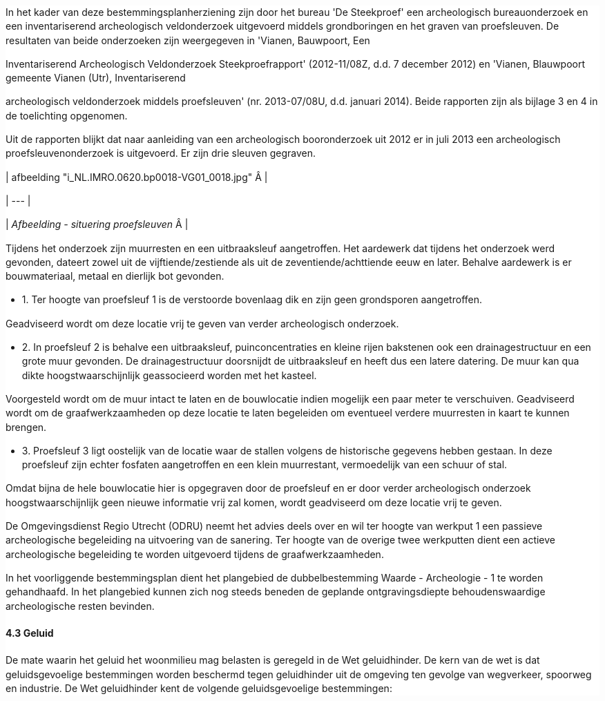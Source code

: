 In het kader van deze bestemmingsplanherziening zijn door het bureau 'De Steekproef' een archeologisch bureauonderzoek en een inventariserend archeologisch veldonderzoek uitgevoerd middels grondboringen en het graven van proefsleuven. De resultaten van beide onderzoeken zijn weergegeven in 'Vianen, Bauwpoort, Een

Inventariserend Archeologisch Veldonderzoek Steekproefrapport' (2012\-11/08Z, d.d. 7 december 2012\) en 'Vianen, Blauwpoort gemeente Vianen (Utr), Inventariserend

archeologisch veldonderzoek middels proefsleuven' (nr. 2013\-07/08U, d.d. januari 2014\). Beide rapporten zijn als bijlage 3 en 4 in de toelichting opgenomen.

Uit de rapporten blijkt dat naar aanleiding van een archeologisch booronderzoek uit 2012 er in juli 2013 een archeologisch proefsleuvenonderzoek is uitgevoerd. Er zijn drie sleuven gegraven.

| afbeelding "i_NL.IMRO.0620.bp0018-VG01_0018.jpg"   Â |

| --- |

| *Afbeelding \- situering proefsleuven*   Â |

Tijdens het onderzoek zijn muurresten en een uitbraaksleuf aangetroffen. Het aardewerk dat tijdens het onderzoek werd gevonden, dateert zowel uit de vijftiende/zestiende als uit de zeventiende/achttiende eeuw en later. Behalve aardewerk is er bouwmateriaal, metaal en dierlijk bot gevonden.

* 1\. Ter hoogte van proefsleuf 1 is de verstoorde bovenlaag dik en zijn geen grondsporen aangetroffen.

Geadviseerd wordt om deze locatie vrij te geven van verder archeologisch onderzoek.

* 2\. In proefsleuf 2 is behalve een uitbraaksleuf, puinconcentraties en kleine rijen bakstenen ook een drainagestructuur en een grote muur gevonden. De drainagestructuur doorsnijdt de uitbraaksleuf en heeft dus een latere datering. De muur kan qua dikte hoogstwaarschijnlijk geassocieerd worden met het kasteel.

Voorgesteld wordt om de muur intact te laten en de bouwlocatie indien mogelijk een paar meter te verschuiven. Geadviseerd wordt om de graafwerkzaamheden op deze locatie te laten begeleiden om eventueel verdere muurresten in kaart te kunnen brengen.

* 3\. Proefsleuf 3 ligt oostelijk van de locatie waar de stallen volgens de historische gegevens hebben gestaan. In deze proefsleuf zijn echter fosfaten aangetroffen en een klein muurrestant, vermoedelijk van een schuur of stal.

Omdat bijna de hele bouwlocatie hier is opgegraven door de proefsleuf en er door verder archeologisch onderzoek hoogstwaarschijnlijk geen nieuwe informatie vrij zal komen, wordt geadviseerd om deze locatie vrij te geven.

De Omgevingsdienst Regio Utrecht (ODRU) neemt het advies deels over en wil ter hoogte van werkput 1 een passieve archeologische begeleiding na uitvoering van de sanering. Ter hoogte van de overige twee werkputten dient een actieve archeologische begeleiding te worden uitgevoerd tijdens de graafwerkzaamheden.

In het voorliggende bestemmingsplan dient het plangebied de dubbelbestemming Waarde \- Archeologie \- 1 te worden gehandhaafd. In het plangebied kunnen zich nog steeds beneden de geplande ontgravingsdiepte behoudenswaardige archeologische resten bevinden.

#### 4\.3 Geluid

De mate waarin het geluid het woonmilieu mag belasten is geregeld in de Wet geluidhinder. De kern van de wet is dat geluidsgevoelige bestemmingen worden beschermd tegen geluidhinder uit de omgeving ten gevolge van wegverkeer, spoorweg en industrie. De Wet geluidhinder kent de volgende geluidsgevoelige bestemmingen:
